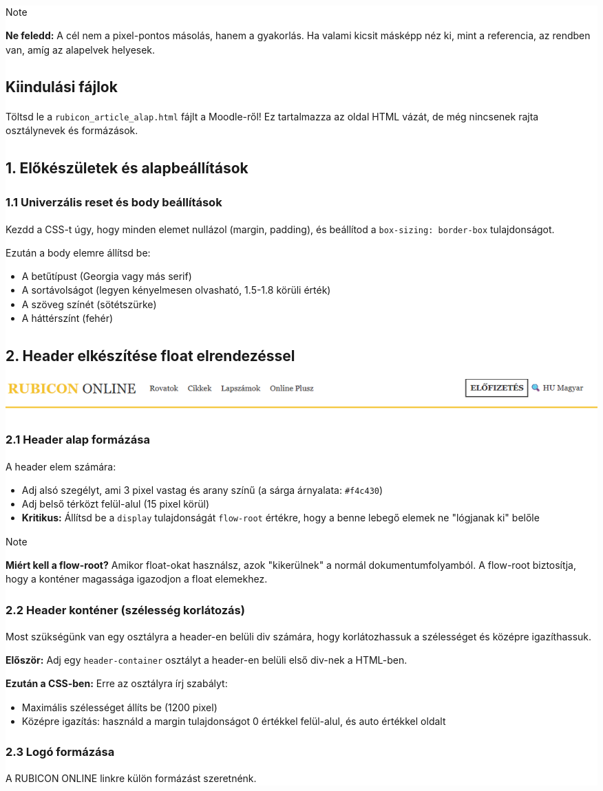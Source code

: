 >[!NOTE]
>**Ne feledd:** A cél nem a pixel-pontos másolás, hanem a gyakorlás. Ha valami kicsit másképp néz ki, mint a referencia, az rendben van, amíg az alapelvek helyesek.

## Kiindulási fájlok
Töltsd le a `rubicon_article_alap.html` fájlt a Moodle-ről! Ez tartalmazza az oldal HTML vázát, de még nincsenek rajta osztálynevek és formázások. 

## 1. Előkészületek és alapbeállítások

### 1.1 Univerzális reset és body beállítások
Kezdd a CSS-t úgy, hogy minden elemet nullázol (margin, padding), és beállítod a `box-sizing: border-box` tulajdonságot.

Ezután a body elemre állítsd be:
- A betűtípust (Georgia vagy más serif)
- A sortávolságot (legyen kényelmesen olvasható, 1.5-1.8 körüli érték)
- A szöveg színét (sötétszürke)
- A háttérszínt (fehér)

## 2. Header elkészítése float elrendezéssel

![header](./header.png)

### 2.1 Header alap formázása
A header elem számára:
- Adj alsó szegélyt, ami 3 pixel vastag és arany színű (a sárga árnyalata: `#f4c430`)
- Adj belső térközt felül-alul (15 pixel körül)
- **Kritikus:** Állítsd be a `display` tulajdonságát `flow-root` értékre, hogy a benne lebegő elemek ne "lógjanak ki" belőle

>[!NOTE]
>**Miért kell a flow-root?** Amikor float-okat használsz, azok "kikerülnek" a normál dokumentumfolyamból. A flow-root biztosítja, hogy a konténer magassága igazodjon a float elemekhez.

### 2.2 Header konténer (szélesség korlátozás)
Most szükségünk van egy osztályra a header-en belüli div számára, hogy korlátozhassuk a szélességet és középre igazíthassuk.

**Először:** Adj egy `header-container` osztályt a header-en belüli első div-nek a HTML-ben.

**Ezután a CSS-ben:** Erre az osztályra írj szabályt:
- Maximális szélességet állíts be (1200 pixel)
- Középre igazítás: használd a margin tulajdonságot 0 értékkel felül-alul, és auto értékkel oldalt

### 2.3 Logó formázása
A RUBICON ONLINE linkre külön formázást szeretnénk.
